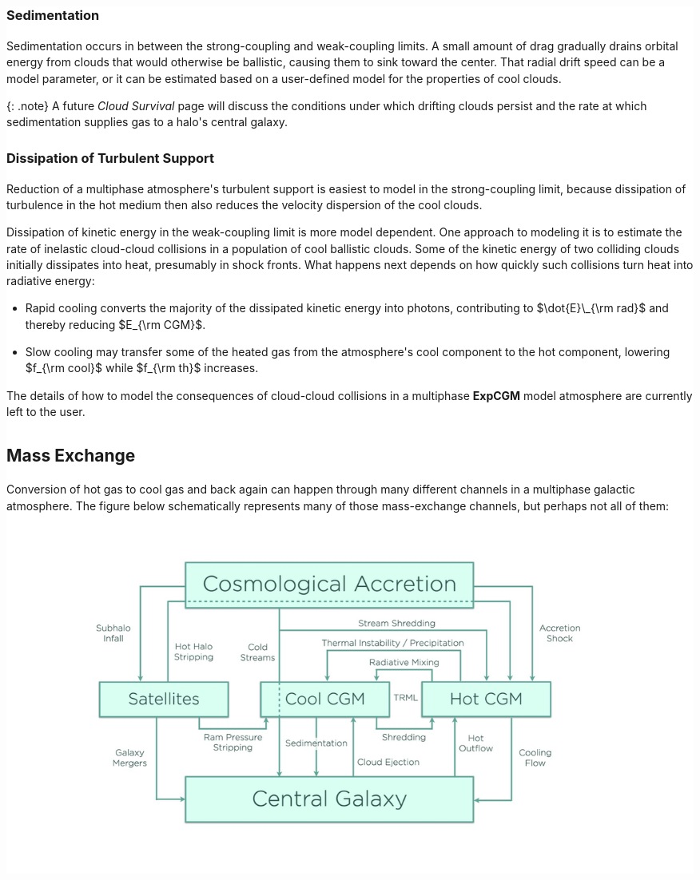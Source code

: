 ### Sedimentation

Sedimentation occurs in between the strong-coupling and weak-coupling limits. A small amount of drag gradually drains orbital energy from clouds that would otherwise be ballistic, causing them to sink toward the center. That radial drift speed can be a model parameter, or it can be estimated based on a user-defined model for the properties of cool clouds. 

{: .note}
A future *Cloud Survival* page will discuss the conditions under which drifting clouds persist and the rate at which sedimentation supplies gas to a halo's central galaxy.

### Dissipation of Turbulent Support

Reduction of a multiphase atmosphere's turbulent support is easiest to model in the strong-coupling limit, because dissipation of turbulence in the hot medium then also reduces the velocity dispersion of the cool clouds. 

Dissipation of kinetic energy in the weak-coupling limit is more model dependent. One approach to modeling it is to estimate the rate of inelastic cloud-cloud collisions in a population of cool ballistic clouds. Some of the kinetic energy of two colliding clouds initially dissipates into heat, presumably in shock fronts. What happens next depends on how quickly such collisions turn heat into radiative energy: 

* Rapid cooling converts the majority of the dissipated kinetic energy into photons, contributing to $\dot{E}\_{\rm rad}$ and thereby reducing $E_{\rm CGM}$. 

* Slow cooling may transfer some of the heated gas from the atmosphere's cool component to the hot component, lowering $f_{\rm cool}$ while $f_{\rm th}$ increases.

The details of how to model the consequences of cloud-cloud collisions in a multiphase **ExpCGM** model atmosphere are currently left to the user.

## Mass Exchange

Conversion of hot gas to cool gas and back again can happen through many different channels in a multiphase galactic atmosphere. The figure below schematically represents many of those mass-exchange channels, but perhaps not all of them: 

<figure>
    <img src="../Multiphase_CGM_margins.jpg"
         alt="Multiphase_CGM">
</figure>